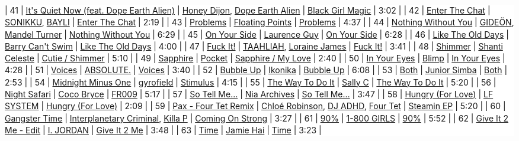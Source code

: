 | 41 | [It's Quiet Now (feat. Dope Earth Alien)](https://open.spotify.com/track/1mpD4bXO4r3xilu12Kaf5Q) | [Honey Dijon](https://open.spotify.com/artist/0XfQBWgzisaS9ltDV9bXAS), [Dope Earth Alien](https://open.spotify.com/artist/2wajUFt1bQDrz8A73tQrkN) | [Black Girl Magic](https://open.spotify.com/album/27hbmfsdUp1BKsCu2N4AFN) | 3:02 |
| 42 | [Enter The Chat](https://open.spotify.com/track/5xD8XCicysxqWkUwiNzc8V) | [SONIKKU](https://open.spotify.com/artist/31iYRMOM5mUFDxPMMljOZ9), [BAYLI](https://open.spotify.com/artist/2bvUCoFViWtg9pSkOX9du9) | [Enter The Chat](https://open.spotify.com/album/6caJ3t8BKprdoftIQqf1ck) | 2:19 |
| 43 | [Problems](https://open.spotify.com/track/1UERuR9hjz9GM609JIjtGx) | [Floating Points](https://open.spotify.com/artist/2AR42Ur9PcchQDtEdwkv4L) | [Problems](https://open.spotify.com/album/1aA9qnJT9NtySZA16RHkCD) | 4:37 |
| 44 | [Nothing Without You](https://open.spotify.com/track/4HCjWPVlBQNVor12xzptGm) | [GIDEÖN](https://open.spotify.com/artist/1iVCq3rhTkFD4gveUnY9a5), [Mandel Turner](https://open.spotify.com/artist/2oF8BMcZCAnRmMwrwVBm7R) | [Nothing Without You](https://open.spotify.com/album/6x05aytiXJutRJCI3V8kH8) | 6:29 |
| 45 | [On Your Side](https://open.spotify.com/track/0vypXe8paGmxoY0fxkLh0X) | [Laurence Guy](https://open.spotify.com/artist/1PTEiCpkzNkLNgMi1LL8JR) | [On Your Side](https://open.spotify.com/album/0ybSmADzvdW7DUNMwP33dk) | 6:28 |
| 46 | [Like The Old Days](https://open.spotify.com/track/6mfM11rZkoXsU5xAArF4Ix) | [Barry Can't Swim](https://open.spotify.com/artist/0vTVU0KH0CVzijsoKGsTPl) | [Like The Old Days](https://open.spotify.com/album/1UKTx4oagTgTO2PVtoTWf3) | 4:00 |
| 47 | [Fuck It!](https://open.spotify.com/track/4GTa4r47RMGgVzESGRmEul) | [TAAHLIAH](https://open.spotify.com/artist/2pGARcnqDa3WoicxemVeqU), [Loraine James](https://open.spotify.com/artist/536qHynzDH1QviwhWY9dE3) | [Fuck It!](https://open.spotify.com/album/1snDRRO46ItFbvq8OyNvo2) | 3:41 |
| 48 | [Shimmer](https://open.spotify.com/track/6NzCy1aUFe3VOWRdnbmQN1) | [Shanti Celeste](https://open.spotify.com/artist/3CkM2290WOa2ESzhlu5mzM) | [Cutie / Shimmer](https://open.spotify.com/album/2Jv8NoXc5iLVXVpCoUiB6t) | 5:10 |
| 49 | [Sapphire](https://open.spotify.com/track/1tgoQX4JWi2vMUsKImW4YJ) | [Pocket](https://open.spotify.com/artist/2VizsdU66dsMBEg8h4Vkzo) | [Sapphire / My Love](https://open.spotify.com/album/4MHJYdhNwFVF72lP1EoJOs) | 2:40 |
| 50 | [In Your Eyes](https://open.spotify.com/track/4p8gYCr5djv2l74YOUgU5O) | [Blimp](https://open.spotify.com/artist/3cMgbjmQ7G6UjuJ7nS0yzx) | [In Your Eyes](https://open.spotify.com/album/3XAsjcZFl1B2xMNao6WJLD) | 4:28 |
| 51 | [Voices](https://open.spotify.com/track/4OGbM5ZtdaCFGVkX5Wr8Tw) | [ABSOLUTE.](https://open.spotify.com/artist/7LAUsmZK0QfpJAmapct66h) | [Voices](https://open.spotify.com/album/016CiaX63Hugtj7w1IKcJz) | 3:40 |
| 52 | [Bubble Up](https://open.spotify.com/track/4LPHcGr7T3lT2gImcwYWe7) | [Ikonika](https://open.spotify.com/artist/1GbZUOowT6BhrI9QVoUniG) | [Bubble Up](https://open.spotify.com/album/1H8nHeSZdVakwvkmZNOfkZ) | 6:08 |
| 53 | [Both](https://open.spotify.com/track/56rBmhBdKxLsFpfkMqRz5G) | [Junior Simba](https://open.spotify.com/artist/0Tr6RBtxQ5DzImZISTfSKn) | [Both](https://open.spotify.com/album/7q6KK2yQ6sGb3q3PJ0LiXY) | 2:53 |
| 54 | [Midnight Minus One](https://open.spotify.com/track/21lP6bvtcbDcQMUrNVfVbK) | [gyrofield](https://open.spotify.com/artist/2yKb2sD6dystFr0tTmSu2X) | [Stimulus](https://open.spotify.com/album/2ZDkLcTS3v1953r0Z0lHpC) | 4:15 |
| 55 | [The Way To Do It](https://open.spotify.com/track/18gn195iZFHDeLX7PiBkfp) | [Sally C](https://open.spotify.com/artist/3AkVHCDEo2WuaVtMglFfN8) | [The Way To Do It](https://open.spotify.com/album/6aPgR1TbdugFtOjRXJKwcQ) | 5:20 |
| 56 | [Night Safari](https://open.spotify.com/track/1ess3AYGD2HtKbmSHLD8pJ) | [Coco Bryce](https://open.spotify.com/artist/08hjAM9XAD28O0nWVKmlx5) | [FR009](https://open.spotify.com/album/6PyFSxGcYl4YeTns5gy8Dy) | 5:17 |
| 57 | [So Tell Me…](https://open.spotify.com/track/3GJbXOYweOltxSiOsCNkMd) | [Nia Archives](https://open.spotify.com/artist/7BMR0fwtEvzGtK4rNGdoiQ) | [So Tell Me…](https://open.spotify.com/album/4BH2rFhaoB6HBgX8fSeeyb) | 3:47 |
| 58 | [Hungry (For Love)](https://open.spotify.com/track/4Uz7te06snSlkmcIwwAvkw) | [LF SYSTEM](https://open.spotify.com/artist/0HxX6imltnNXJyQhu4nsiO) | [Hungry (For Love)](https://open.spotify.com/album/2VhVESPvETnPjoM9XOoeRA) | 2:09 |
| 59 | [Pax - Four Tet Remix](https://open.spotify.com/track/3Pl95ENb22SyQA0ATuV7M3) | [Chloé Robinson](https://open.spotify.com/artist/0Qpm94Bbsi44jMAXg0cI66), [DJ ADHD](https://open.spotify.com/artist/7hOtK8fa4BkYO3CvLMpZCo), [Four Tet](https://open.spotify.com/artist/7Eu1txygG6nJttLHbZdQOh) | [Steamin EP](https://open.spotify.com/album/0JnuWdbsS3j4NZByEybO2R) | 5:20 |
| 60 | [Gangster Time](https://open.spotify.com/track/3HKo7ps4LklPoXsDvzhkqO) | [Interplanetary Criminal](https://open.spotify.com/artist/6uJ51uV5rYzu1MJkC4CceI), [Killa P](https://open.spotify.com/artist/0yZqTQF0ULKX2gFE6fBHXZ) | [Coming On Strong](https://open.spotify.com/album/6u3f15wSXhpxeekig4ceqZ) | 3:27 |
| 61 | [90%](https://open.spotify.com/track/2B1uWjnmyShWKFzzZFL0c9) | [1-800 GIRLS](https://open.spotify.com/artist/67yGrC4QoCSD0g7YMcGIgJ) | [90%](https://open.spotify.com/album/2YjniQbChT8RQfcfojCLs2) | 5:52 |
| 62 | [Give It 2 Me - Edit](https://open.spotify.com/track/0mQUq0nuO4NOxkCElgp2Y9) | [I. JORDAN](https://open.spotify.com/artist/5RMLpCv3ic2KtGnqJ7eMG4) | [Give It 2 Me](https://open.spotify.com/album/5dWfeTqZw7wL8JR0KuKD33) | 3:48 |
| 63 | [Time](https://open.spotify.com/track/0TM0ZhX3ue9P3vj26MHeVd) | [Jamie Hai](https://open.spotify.com/artist/47wEVywYRzex59hogE2iEJ) | [Time](https://open.spotify.com/album/0BSOgnavLMmMdUh1J6YdEa) | 3:23 |